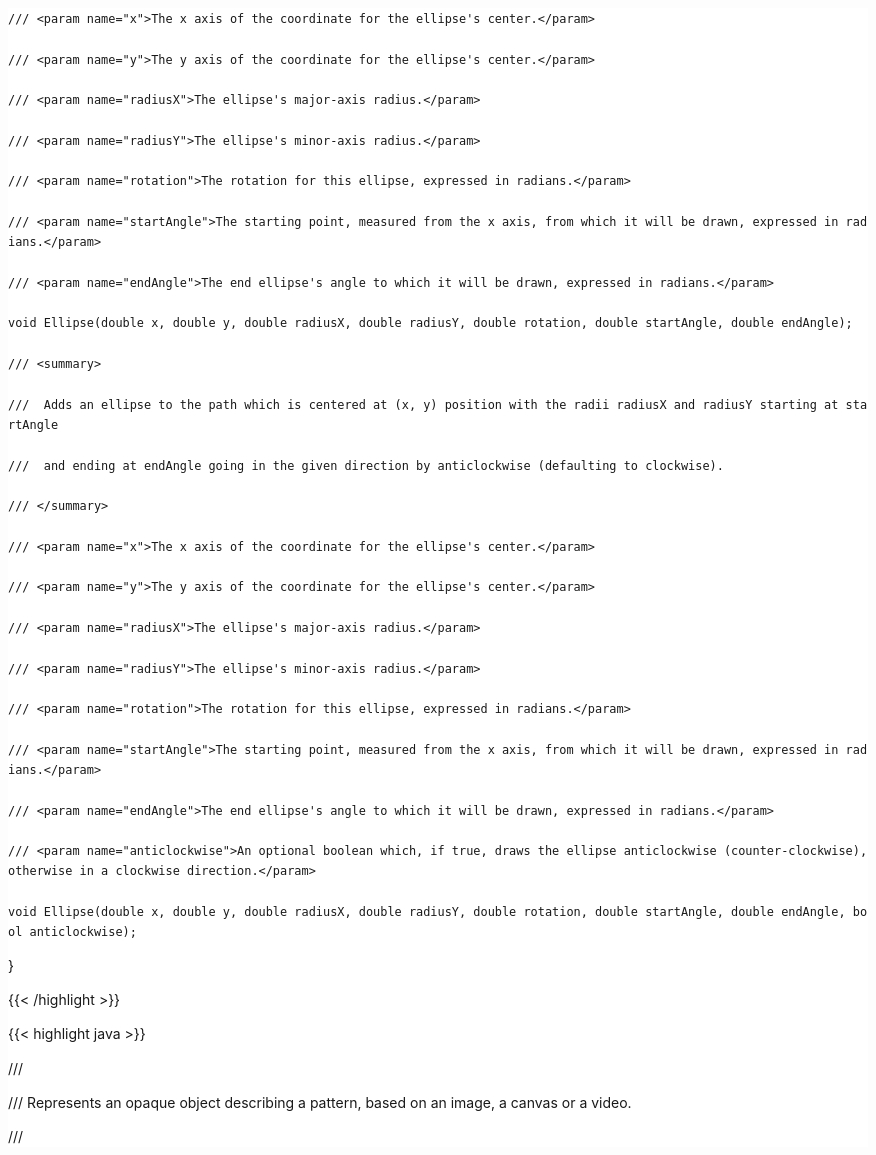     /// <param name="x">The x axis of the coordinate for the ellipse's center.</param>

    /// <param name="y">The y axis of the coordinate for the ellipse's center.</param>

    /// <param name="radiusX">The ellipse's major-axis radius.</param>

    /// <param name="radiusY">The ellipse's minor-axis radius.</param>

    /// <param name="rotation">The rotation for this ellipse, expressed in radians.</param>

    /// <param name="startAngle">The starting point, measured from the x axis, from which it will be drawn, expressed in radians.</param>

    /// <param name="endAngle">The end ellipse's angle to which it will be drawn, expressed in radians.</param>

    void Ellipse(double x, double y, double radiusX, double radiusY, double rotation, double startAngle, double endAngle);

    /// <summary>

    ///  Adds an ellipse to the path which is centered at (x, y) position with the radii radiusX and radiusY starting at startAngle

    ///  and ending at endAngle going in the given direction by anticlockwise (defaulting to clockwise).

    /// </summary>

    /// <param name="x">The x axis of the coordinate for the ellipse's center.</param>

    /// <param name="y">The y axis of the coordinate for the ellipse's center.</param>

    /// <param name="radiusX">The ellipse's major-axis radius.</param>

    /// <param name="radiusY">The ellipse's minor-axis radius.</param>

    /// <param name="rotation">The rotation for this ellipse, expressed in radians.</param>

    /// <param name="startAngle">The starting point, measured from the x axis, from which it will be drawn, expressed in radians.</param>

    /// <param name="endAngle">The end ellipse's angle to which it will be drawn, expressed in radians.</param>

    /// <param name="anticlockwise">An optional boolean which, if true, draws the ellipse anticlockwise (counter-clockwise), otherwise in a clockwise direction.</param>

    void Ellipse(double x, double y, double radiusX, double radiusY, double rotation, double startAngle, double endAngle, bool anticlockwise);

}

{{< /highlight >}}

{{< highlight java >}}

 /// <summary>

/// Represents an opaque object describing a pattern, based on an image, a canvas or a video.

/// </summary>
